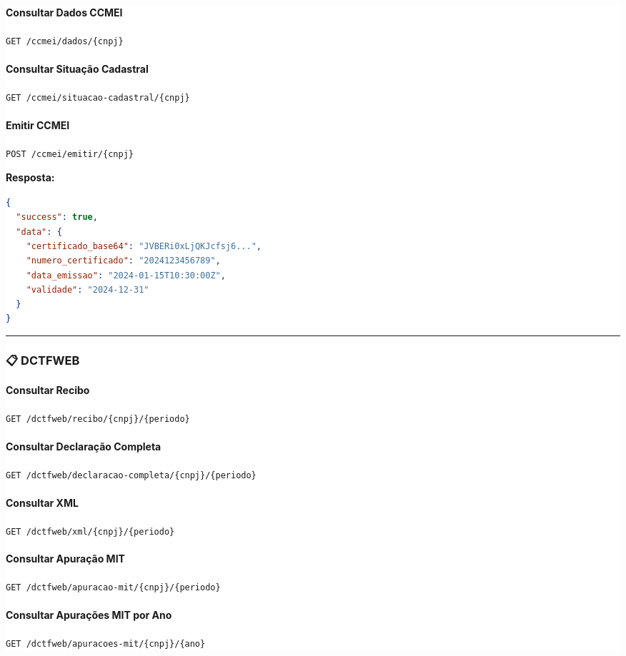 #### Consultar Dados CCMEI
```http
GET /ccmei/dados/{cnpj}
```

#### Consultar Situação Cadastral
```http
GET /ccmei/situacao-cadastral/{cnpj}
```

#### Emitir CCMEI
```http
POST /ccmei/emitir/{cnpj}
```

**Resposta:**
```json
{
  "success": true,
  "data": {
    "certificado_base64": "JVBERi0xLjQKJcfsj6...",
    "numero_certificado": "2024123456789",
    "data_emissao": "2024-01-15T10:30:00Z",
    "validade": "2024-12-31"
  }
}
```

---

### 📋 DCTFWEB

#### Consultar Recibo
```http
GET /dctfweb/recibo/{cnpj}/{periodo}
```

#### Consultar Declaração Completa
```http
GET /dctfweb/declaracao-completa/{cnpj}/{periodo}
```

#### Consultar XML
```http
GET /dctfweb/xml/{cnpj}/{periodo}
```

#### Consultar Apuração MIT
```http
GET /dctfweb/apuracao-mit/{cnpj}/{periodo}
```

#### Consultar Apurações MIT por Ano
```http
GET /dctfweb/apuracoes-mit/{cnpj}/{ano}
```
